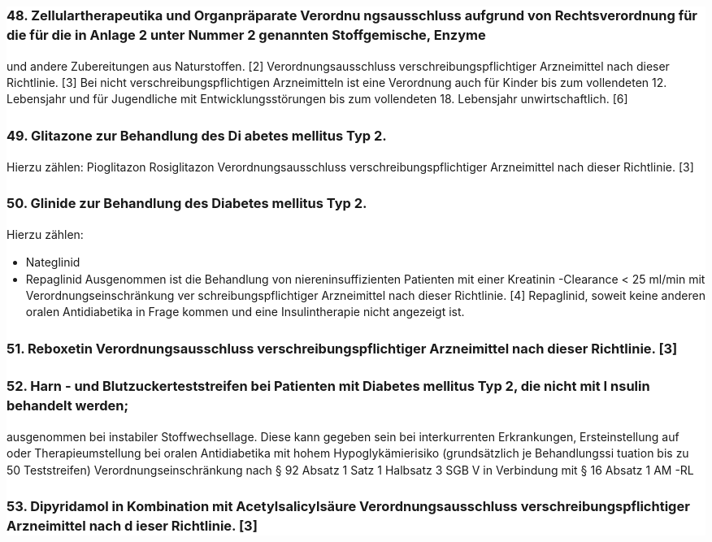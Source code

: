 ### 48. Zellulartherapeutika und Organpräparate Verordnu ngsausschluss aufgrund von Rechtsverordnung für die für die in Anlage 2 unter Nummer 2 genannten Stoffgemische, Enzyme
und andere Zubereitungen aus Naturstoffen. [2]
Verordnungsausschluss verschreibungspflichtiger Arzneimittel nach dieser Richtlinie. [3]
Bei nicht verschreibungspflichtigen Arzneimitteln ist eine
Verordnung auch für Kinder bis zum vollendeten 12. Lebensjahr und für Jugendliche mit Entwicklungsstörungen bis zum
vollendeten 18. Lebensjahr unwirtschaftlich. [6]
### 49. Glitazone zur Behandlung des Di abetes mellitus Typ 2.
Hierzu zählen:
Pioglitazon
Rosiglitazon Verordnungsausschluss verschreibungspflichtiger Arzneimittel nach dieser Richtlinie. [3]
### 50. Glinide zur Behandlung des Diabetes mellitus Typ 2.
Hierzu zählen:
- Nateglinid
- Repaglinid
Ausgenommen ist die Behandlung von niereninsuffizienten
Patienten mit einer Kreatinin -Clearance < 25 ml/min mit Verordnungseinschränkung ver schreibungspflichtiger Arzneimittel nach dieser Richtlinie. [4]
Repaglinid, soweit keine anderen oralen Antidiabetika in
Frage kommen und eine Insulintherapie nicht angezeigt ist.
### 51. Reboxetin Verordnungsausschluss verschreibungspflichtiger Arzneimittel nach dieser Richtlinie. [3]
### 52. Harn - und Blutzuckerteststreifen bei Patienten mit Diabetes mellitus Typ 2, die nicht mit I nsulin behandelt werden;
ausgenommen bei instabiler Stoffwechsellage. Diese kann gegeben sein bei interkurrenten Erkrankungen,
Ersteinstellung auf oder Therapieumstellung bei oralen
Antidiabetika mit hohem Hypoglykämierisiko (grundsätzlich je Behandlungssi tuation bis zu 50 Teststreifen) Verordnungseinschränkung nach § 92 Absatz 1 Satz 1 Halbsatz 3
SGB V in Verbindung mit § 16 Absatz 1 AM -RL
### 53. Dipyridamol in Kombination mit Acetylsalicylsäure Verordnungsausschluss verschreibungspflichtiger Arzneimittel nach d ieser Richtlinie. [3]